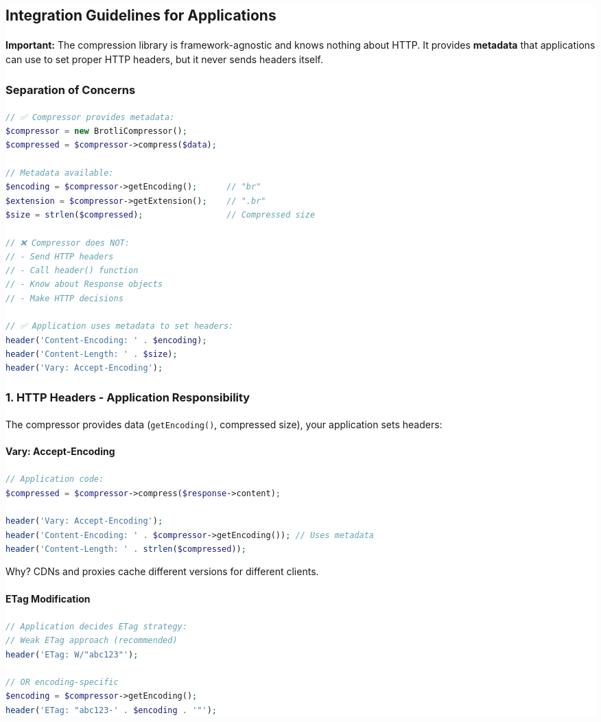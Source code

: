 ## Integration Guidelines for Applications

**Important:** The compression library is framework-agnostic and knows nothing about HTTP. It provides **metadata** that applications can use to set proper HTTP headers, but it never sends headers itself.

### Separation of Concerns

```php
// ✅ Compressor provides metadata:
$compressor = new BrotliCompressor();
$compressed = $compressor->compress($data);

// Metadata available:
$encoding = $compressor->getEncoding();      // "br"
$extension = $compressor->getExtension();    // ".br"
$size = strlen($compressed);                 // Compressed size

// ❌ Compressor does NOT:
// - Send HTTP headers
// - Call header() function
// - Know about Response objects
// - Make HTTP decisions

// ✅ Application uses metadata to set headers:
header('Content-Encoding: ' . $encoding);
header('Content-Length: ' . $size);
header('Vary: Accept-Encoding');
```

### 1. HTTP Headers - Application Responsibility

The compressor provides data (`getEncoding()`, compressed size), your application sets headers:

#### Vary: Accept-Encoding
```php
// Application code:
$compressed = $compressor->compress($response->content);

header('Vary: Accept-Encoding');
header('Content-Encoding: ' . $compressor->getEncoding()); // Uses metadata
header('Content-Length: ' . strlen($compressed));
```

Why? CDNs and proxies cache different versions for different clients.

#### ETag Modification
```php
// Application decides ETag strategy:
// Weak ETag approach (recommended)
header('ETag: W/"abc123"');

// OR encoding-specific
$encoding = $compressor->getEncoding();
header('ETag: "abc123-' . $encoding . '"');
```
